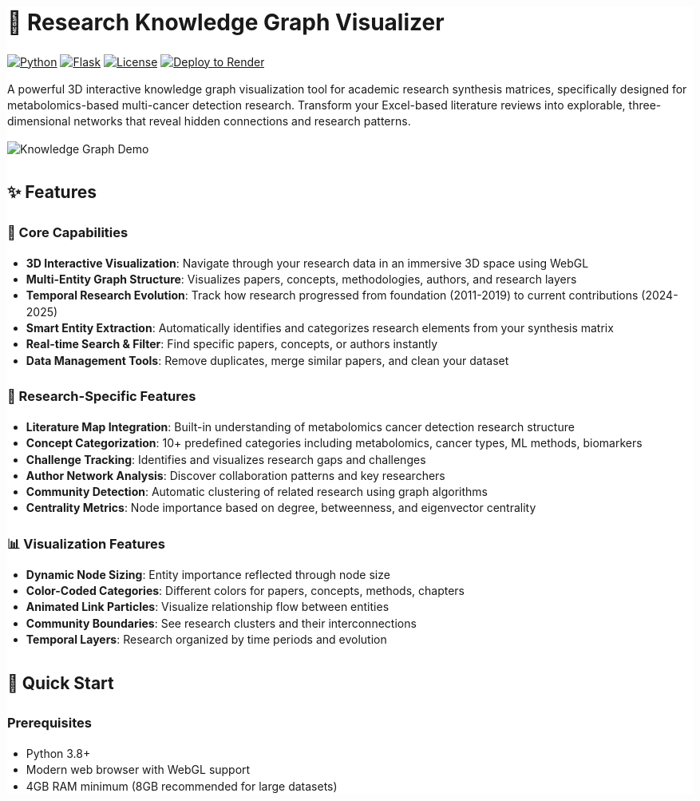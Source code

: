 # 🧬 Research Knowledge Graph Visualizer

[![Python](https://img.shields.io/badge/Python-3.11-blue.svg)](https://www.python.org/)
[![Flask](https://img.shields.io/badge/Flask-3.0-green.svg)](https://flask.palletsprojects.com/)
[![License](https://img.shields.io/badge/License-MIT-yellow.svg)](LICENSE)
[![Deploy to Render](https://img.shields.io/badge/Deploy%20to-Render-46E3B7.svg)](https://render.com/)

A powerful 3D interactive knowledge graph visualization tool for academic research synthesis matrices, specifically designed for metabolomics-based multi-cancer detection research. Transform your Excel-based literature reviews into explorable, three-dimensional networks that reveal hidden connections and research patterns.

![Knowledge Graph Demo](https://via.placeholder.com/800x400.png?text=3D+Knowledge+Graph+Visualization)

## ✨ Features

### 🎯 Core Capabilities
- **3D Interactive Visualization**: Navigate through your research data in an immersive 3D space using WebGL
- **Multi-Entity Graph Structure**: Visualizes papers, concepts, methodologies, authors, and research layers
- **Temporal Research Evolution**: Track how research progressed from foundation (2011-2019) to current contributions (2024-2025)
- **Smart Entity Extraction**: Automatically identifies and categorizes research elements from your synthesis matrix
- **Real-time Search & Filter**: Find specific papers, concepts, or authors instantly
- **Data Management Tools**: Remove duplicates, merge similar papers, and clean your dataset

### 🔬 Research-Specific Features
- **Literature Map Integration**: Built-in understanding of metabolomics cancer detection research structure
- **Concept Categorization**: 10+ predefined categories including metabolomics, cancer types, ML methods, biomarkers
- **Challenge Tracking**: Identifies and visualizes research gaps and challenges
- **Author Network Analysis**: Discover collaboration patterns and key researchers
- **Community Detection**: Automatic clustering of related research using graph algorithms
- **Centrality Metrics**: Node importance based on degree, betweenness, and eigenvector centrality

### 📊 Visualization Features
- **Dynamic Node Sizing**: Entity importance reflected through node size
- **Color-Coded Categories**: Different colors for papers, concepts, methods, chapters
- **Animated Link Particles**: Visualize relationship flow between entities
- **Community Boundaries**: See research clusters and their interconnections
- **Temporal Layers**: Research organized by time periods and evolution

## 🚀 Quick Start

### Prerequisites
- Python 3.8+ 
- Modern web browser with WebGL support
- 4GB RAM minimum (8GB recommended for large datasets)
